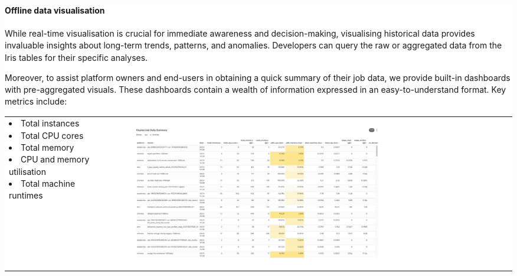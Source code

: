 #### Offline data visualisation

While real-time visualisation is crucial for immediate awareness and decision-making, visualising historical data provides invaluable insights about long-term trends, patterns, and anomalies. Developers can query the raw or aggregated data from the Iris tables for their specific analyses.

Moreover, to assist platform owners and end-users in obtaining a quick summary of their job data, we provide built-in dashboards with pre-aggregated visuals. These dashboards contain a wealth of information expressed in an easy-to-understand format. Key metrics include:


<table border=0>
<tr>
  <td>
    <li>Total instances</li>
    <li>Total CPU cores</li>
    <li>Total memory</li>
    <li>CPU and memory utilisation</li>
    <li>Total machine runtimes</li>
  </td>
  <td width="80%">
  <div class="post-image-section"><figure>
    <img src="/img/iris/image13.png" width="70%" alt="">
    </figure>
  </div>
  </td>
</tr>
</table>
